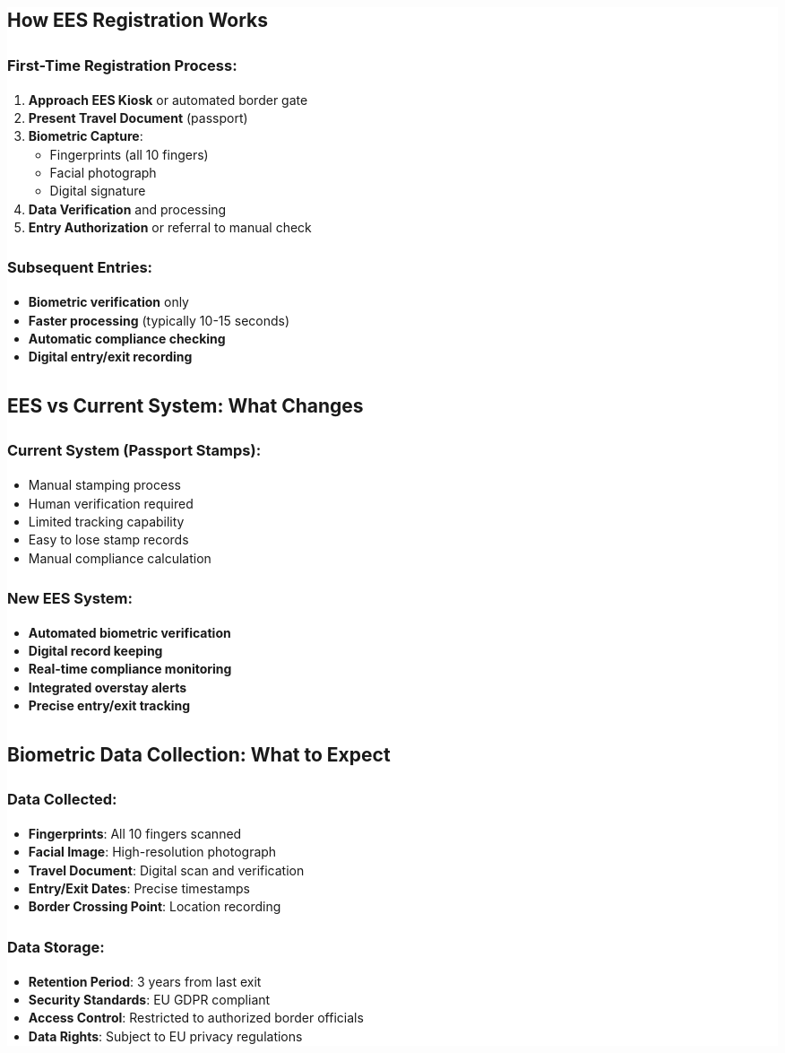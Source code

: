 ## How EES Registration Works

### First-Time Registration Process:

1. **Approach EES Kiosk** or automated border gate
2. **Present Travel Document** (passport)
3. **Biometric Capture**:
   - Fingerprints (all 10 fingers)
   - Facial photograph
   - Digital signature
4. **Data Verification** and processing
5. **Entry Authorization** or referral to manual check

### Subsequent Entries:
- **Biometric verification** only
- **Faster processing** (typically 10-15 seconds)
- **Automatic compliance checking**
- **Digital entry/exit recording**

## EES vs Current System: What Changes

### Current System (Passport Stamps):
- Manual stamping process
- Human verification required
- Limited tracking capability
- Easy to lose stamp records
- Manual compliance calculation

### New EES System:
- **Automated biometric verification**
- **Digital record keeping**
- **Real-time compliance monitoring**
- **Integrated overstay alerts**
- **Precise entry/exit tracking**

## Biometric Data Collection: What to Expect

### Data Collected:
- **Fingerprints**: All 10 fingers scanned
- **Facial Image**: High-resolution photograph
- **Travel Document**: Digital scan and verification
- **Entry/Exit Dates**: Precise timestamps
- **Border Crossing Point**: Location recording

### Data Storage:
- **Retention Period**: 3 years from last exit
- **Security Standards**: EU GDPR compliant
- **Access Control**: Restricted to authorized border officials
- **Data Rights**: Subject to EU privacy regulations
